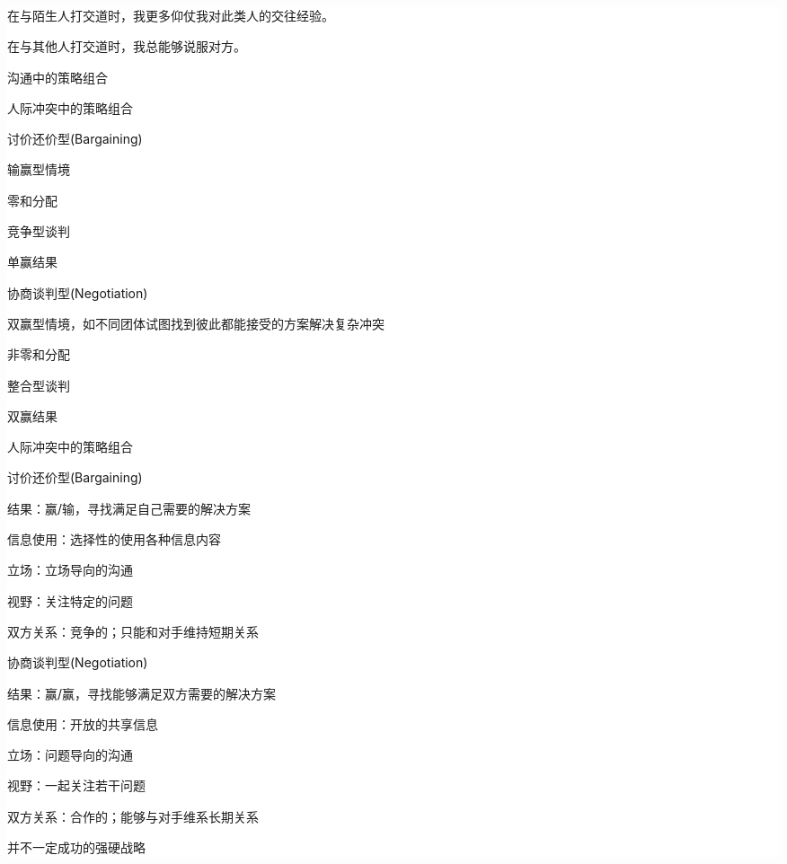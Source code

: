 在与陌生人打交道时，我更多仰仗我对此类人的交往经验。

在与其他人打交道时，我总能够说服对方。

 

沟通中的策略组合

人际冲突中的策略组合

讨价还价型(Bargaining) 

输赢型情境
 
 
 

零和分配

竞争型谈判

单赢结果

 

协商谈判型(Negotiation)

双赢型情境，如不同团体试图找到彼此都能接受的方案解决复杂冲突

非零和分配

整合型谈判

双赢结果

 

人际冲突中的策略组合

讨价还价型(Bargaining) 

结果：赢/输，寻找满足自己需要的解决方案

信息使用：选择性的使用各种信息内容

立场：立场导向的沟通

视野：关注特定的问题

双方关系：竞争的；只能和对手维持短期关系

 

协商谈判型(Negotiation)

结果：赢/赢，寻找能够满足双方需要的解决方案

信息使用：开放的共享信息
 

立场：问题导向的沟通

视野：一起关注若干问题

双方关系：合作的；能够与对手维系长期关系

 

并不一定成功的强硬战略
